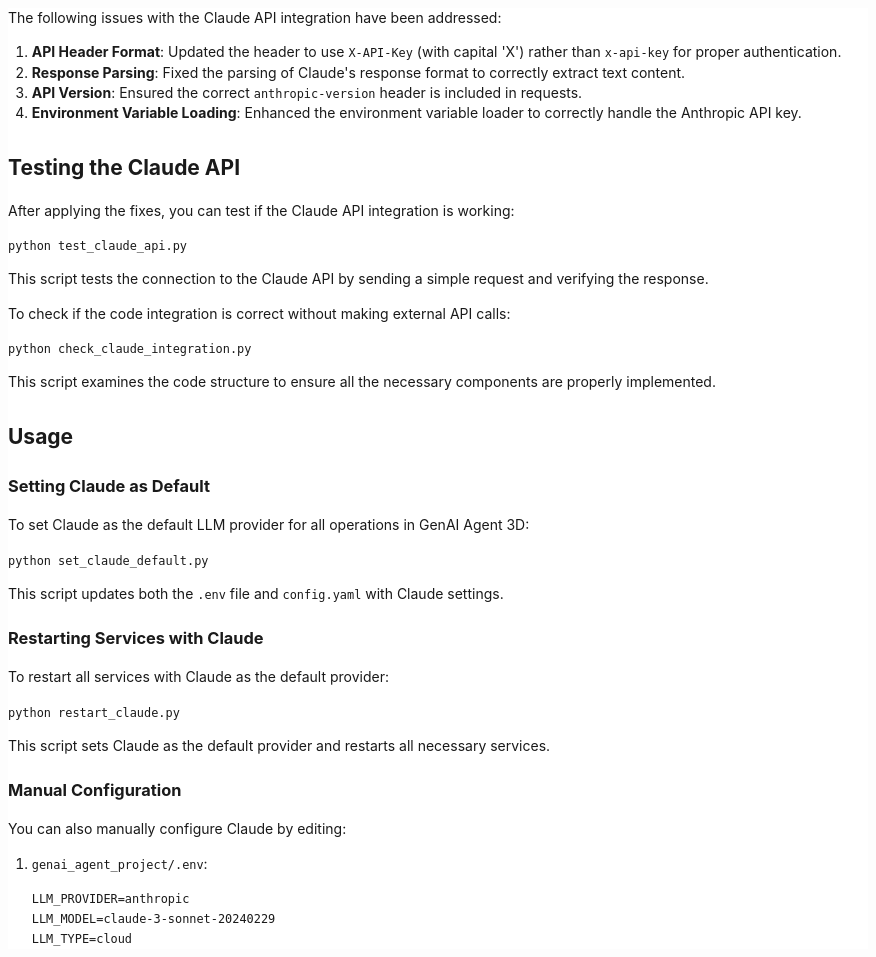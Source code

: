 The following issues with the Claude API integration have been addressed:

1. **API Header Format**: Updated the header to use `X-API-Key` (with capital 'X') rather than `x-api-key` for proper authentication.
2. **Response Parsing**: Fixed the parsing of Claude's response format to correctly extract text content.
3. **API Version**: Ensured the correct `anthropic-version` header is included in requests.
4. **Environment Variable Loading**: Enhanced the environment variable loader to correctly handle the Anthropic API key.

## Testing the Claude API

After applying the fixes, you can test if the Claude API integration is working:

```bash
python test_claude_api.py
```

This script tests the connection to the Claude API by sending a simple request and verifying the response.

To check if the code integration is correct without making external API calls:

```bash
python check_claude_integration.py
```

This script examines the code structure to ensure all the necessary components are properly implemented.

## Usage

### Setting Claude as Default

To set Claude as the default LLM provider for all operations in GenAI Agent 3D:

```bash
python set_claude_default.py
```

This script updates both the `.env` file and `config.yaml` with Claude settings.

### Restarting Services with Claude

To restart all services with Claude as the default provider:

```bash
python restart_claude.py
```

This script sets Claude as the default provider and restarts all necessary services.

### Manual Configuration

You can also manually configure Claude by editing:

1. `genai_agent_project/.env`:
   ```
   LLM_PROVIDER=anthropic
   LLM_MODEL=claude-3-sonnet-20240229
   LLM_TYPE=cloud
   ```
